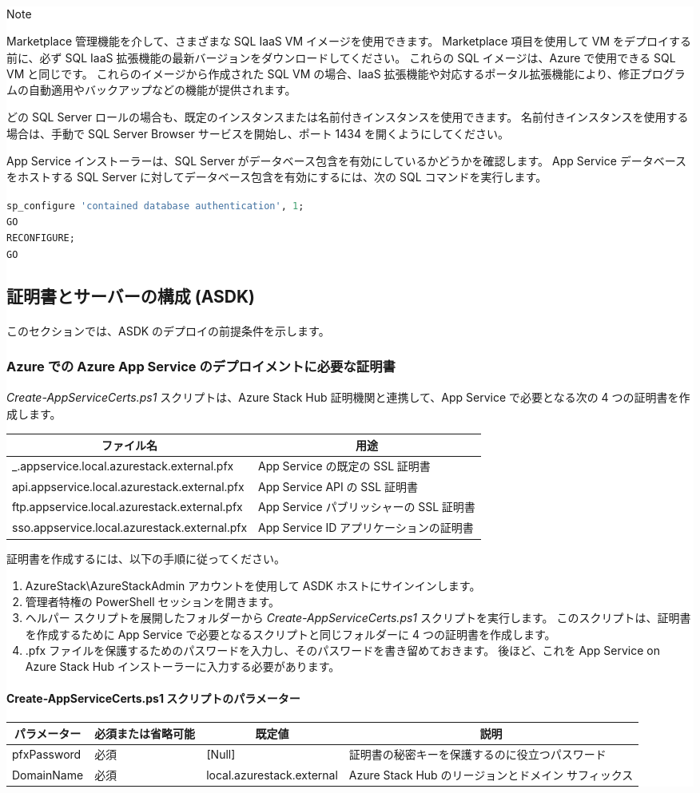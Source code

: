 > [!NOTE]
> Marketplace 管理機能を介して、さまざまな SQL IaaS VM イメージを使用できます。 Marketplace 項目を使用して VM をデプロイする前に、必ず SQL IaaS 拡張機能の最新バージョンをダウンロードしてください。 これらの SQL イメージは、Azure で使用できる SQL VM と同じです。 これらのイメージから作成された SQL VM の場合、IaaS 拡張機能や対応するポータル拡張機能により、修正プログラムの自動適用やバックアップなどの機能が提供されます。
>
> どの SQL Server ロールの場合も、既定のインスタンスまたは名前付きインスタンスを使用できます。 名前付きインスタンスを使用する場合は、手動で SQL Server Browser サービスを開始し、ポート 1434 を開くようにしてください。

App Service インストーラーは、SQL Server がデータベース包含を有効にしているかどうかを確認します。 App Service データベースをホストする SQL Server に対してデータベース包含を有効にするには、次の SQL コマンドを実行します。

```sql
sp_configure 'contained database authentication', 1;
GO
RECONFIGURE;
GO
```


## <a name="certificates-and-server-configuration-asdk"></a>証明書とサーバーの構成 (ASDK)

このセクションでは、ASDK のデプロイの前提条件を示します。 

### <a name="certificates-required-for-asdk-deployment-of-azure-app-service"></a>Azure での Azure App Service のデプロイメントに必要な証明書

*Create-AppServiceCerts.ps1* スクリプトは、Azure Stack Hub 証明機関と連携して、App Service で必要となる次の 4 つの証明書を作成します。

| ファイル名 | 用途 |
| --- | --- |
| _.appservice.local.azurestack.external.pfx | App Service の既定の SSL 証明書 |
| api.appservice.local.azurestack.external.pfx | App Service API の SSL 証明書 |
| ftp.appservice.local.azurestack.external.pfx | App Service パブリッシャーの SSL 証明書 |
| sso.appservice.local.azurestack.external.pfx | App Service ID アプリケーションの証明書 |

証明書を作成するには、以下の手順に従ってください。

1. AzureStack\AzureStackAdmin アカウントを使用して ASDK ホストにサインインします。
2. 管理者特権の PowerShell セッションを開きます。
3. ヘルパー スクリプトを展開したフォルダーから *Create-AppServiceCerts.ps1* スクリプトを実行します。 このスクリプトは、証明書を作成するために App Service で必要となるスクリプトと同じフォルダーに 4 つの証明書を作成します。
4. .pfx ファイルを保護するためのパスワードを入力し、そのパスワードを書き留めておきます。 後ほど、これを App Service on Azure Stack Hub インストーラーに入力する必要があります。

#### <a name="create-appservicecertsps1-script-parameters"></a>Create-AppServiceCerts.ps1 スクリプトのパラメーター

| パラメーター | 必須または省略可能 | 既定値 | 説明 |
| --- | --- | --- | --- |
| pfxPassword | 必須 | [Null] | 証明書の秘密キーを保護するのに役立つパスワード |
| DomainName | 必須 | local.azurestack.external | Azure Stack Hub のリージョンとドメイン サフィックス |
